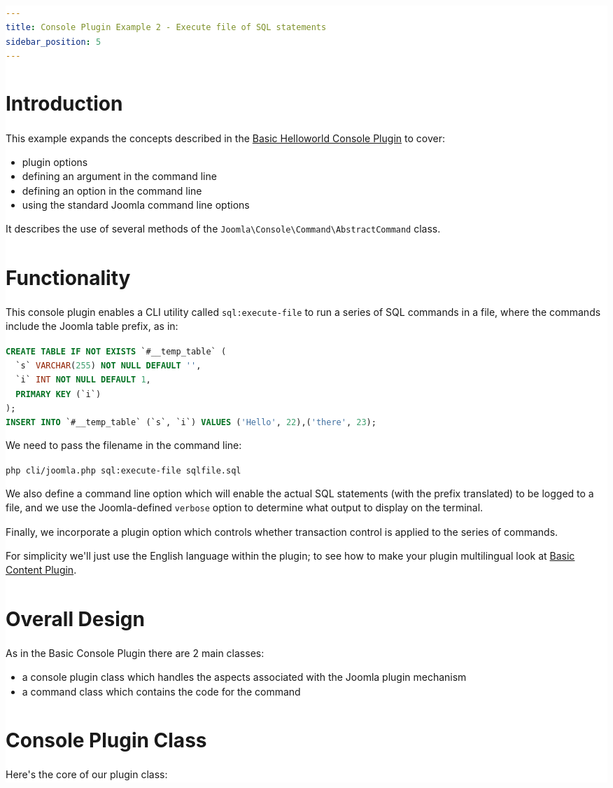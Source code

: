 ```yaml
---
title: Console Plugin Example 2 - Execute file of SQL statements
sidebar_position: 5
---
```

# Introduction
This example expands the concepts described in the [Basic Helloworld Console Plugin](./basic-console-plugin-helloworld.md) to cover:
- plugin options 
- defining an argument in the command line
- defining an option in the command line
- using the standard Joomla command line options

It describes the use of several methods of the `Joomla\Console\Command\AbstractCommand` class.

# Functionality
This console plugin enables a CLI utility called `sql:execute-file` to run a series of SQL commands in a file, where the commands include the Joomla table prefix, as in:

```sql title="sqlfile.sql"
CREATE TABLE IF NOT EXISTS `#__temp_table` (
  `s` VARCHAR(255) NOT NULL DEFAULT '',
  `i` INT NOT NULL DEFAULT 1,
  PRIMARY KEY (`i`)
);
INSERT INTO `#__temp_table` (`s`, `i`) VALUES ('Hello', 22),('there', 23);
```

We need to pass the filename in the command line:

```
php cli/joomla.php sql:execute-file sqlfile.sql
```

We also define a command line option which will enable the actual SQL statements (with the prefix translated) to be logged to a file, and we use the Joomla-defined `verbose` option to determine what output to display on the terminal.

Finally, we incorporate a plugin option which controls whether transaction control is applied to the series of commands.

For simplicity we'll just use the English language within the plugin; to see how to make your plugin multilingual look at [Basic Content Plugin](./basic-content-plugin.md). 

# Overall Design
As in the Basic Console Plugin there are 2 main classes:
- a console plugin class which handles the aspects associated with the Joomla plugin mechanism
- a command class which contains the code for the command

# Console Plugin Class
Here's the core of our plugin class:
